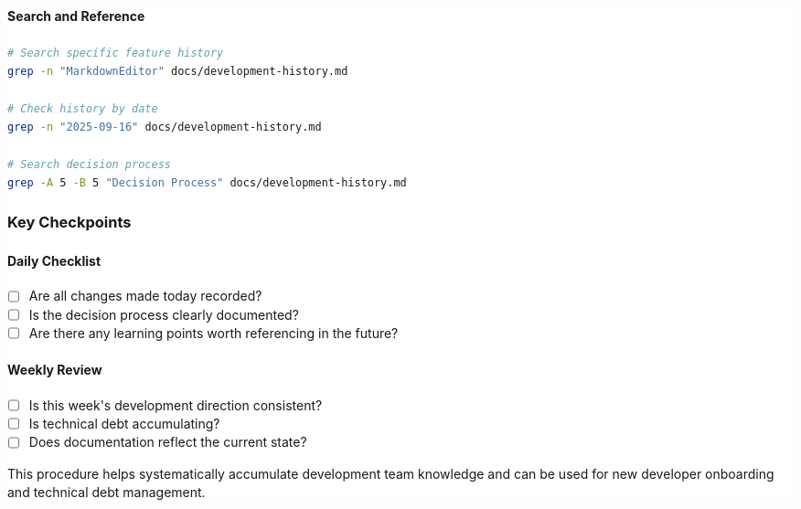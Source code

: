 #### Search and Reference
```bash
# Search specific feature history
grep -n "MarkdownEditor" docs/development-history.md

# Check history by date
grep -n "2025-09-16" docs/development-history.md

# Search decision process
grep -A 5 -B 5 "Decision Process" docs/development-history.md
```

### Key Checkpoints

#### Daily Checklist
- [ ] Are all changes made today recorded?
- [ ] Is the decision process clearly documented?
- [ ] Are there any learning points worth referencing in the future?

#### Weekly Review
- [ ] Is this week's development direction consistent?
- [ ] Is technical debt accumulating?
- [ ] Does documentation reflect the current state?

This procedure helps systematically accumulate development team knowledge and can be used for new developer onboarding and technical debt management.
